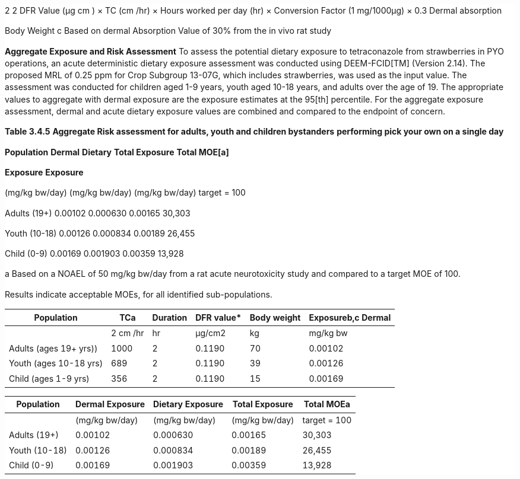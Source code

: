 2 2
DFR Value (µg cm ) × TC (cm /hr) × Hours worked per day (hr) × Conversion Factor (1 mg/1000µg) × 0.3 Dermal absorption

Body Weight
c Based on dermal Absorption Value of 30% from the in vivo rat study

**Aggregate Exposure and Risk Assessment**
To assess the potential dietary exposure to tetraconazole from strawberries in PYO operations, an
acute deterministic dietary exposure assessment was conducted using DEEM-FCID[TM] (Version
2.14). The proposed MRL of 0.25 ppm for Crop Subgroup 13-07G, which includes strawberries,
was used as the input value. The assessment was conducted for children aged 1-9 years, youth
aged 10-18 years, and adults over the age of 19. The appropriate values to aggregate with dermal
exposure are the exposure estimates at the 95[th] percentile. For the aggregate exposure
assessment, dermal and acute dietary exposure values are combined and compared to the
endpoint of concern.

**Table 3.4.5** **Aggregate Risk assessment for adults, youth and children bystanders**
**performing pick your own on a single day**

**Population** **Dermal** **Dietary** **Total Exposure** **Total MOE[a]**

**Exposure** **Exposure**

(mg/kg bw/day) (mg/kg bw/day) (mg/kg bw/day) target = 100

Adults (19+) 0.00102 0.000630 0.00165 30,303

Youth (10-18) 0.00126 0.000834 0.00189 26,455

Child (0-9) 0.00169 0.001903 0.00359 13,928

a Based on a NOAEL of 50 mg/kg bw/day from a rat acute neurotoxicity study and compared to a target MOE of 100.

Results indicate acceptable MOEs, for all identified sub-populations.

|Population|TCa|Duration|DFR value*|Body weight|Exposureb,c Dermal|
|---|---|---|---|---|---|
||2 cm /hr|hr|µg/cm2|kg|mg/kg bw|
|Adults (ages 19+ yrs))|1000|2|0.1190|70|0.00102|
|Youth (ages 10-18 yrs)|689|2|0.1190|39|0.00126|
|Child (ages 1-9 yrs)|356|2|0.1190|15|0.00169|

|Population|Dermal Exposure|Dietary Exposure|Total Exposure|Total MOEa|
|---|---|---|---|---|
||(mg/kg bw/day)|(mg/kg bw/day)|(mg/kg bw/day)|target = 100|
|Adults (19+)|0.00102|0.000630|0.00165|30,303|
|Youth (10-18)|0.00126|0.000834|0.00189|26,455|
|Child (0-9)|0.00169|0.001903|0.00359|13,928|

